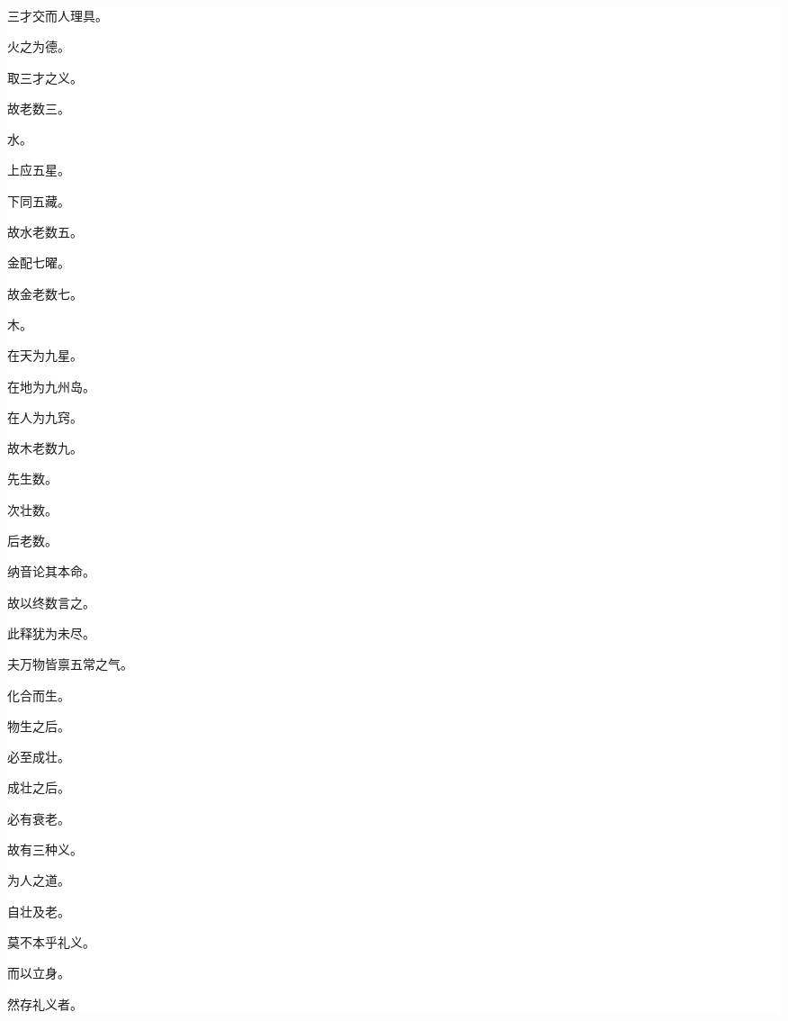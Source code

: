 三才交而人理具。

火之为德。

取三才之义。

故老数三。

水。

上应五星。

下同五藏。

故水老数五。

金配七曜。

故金老数七。

木。

在天为九星。

在地为九州岛。

在人为九窍。

故木老数九。

先生数。

次壮数。

后老数。

纳音论其本命。

故以终数言之。

此释犹为未尽。

夫万物皆禀五常之气。

化合而生。

物生之后。

必至成壮。

成壮之后。

必有衰老。

故有三种义。

为人之道。

自壮及老。

莫不本乎礼义。

而以立身。

然存礼义者。
